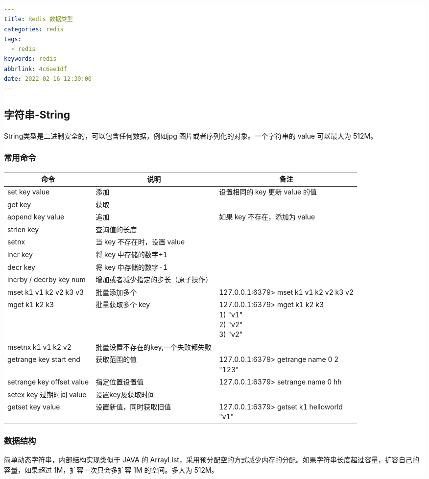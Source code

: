 ```yaml
---
title: Redis 数据类型
categories: redis
tags:
  - redis
keywords: redis
abbrlink: 4c6ae1df
date: 2022-02-16 12:30:00
---
```

## 字符串-String

String类型是二进制安全的，可以包含任何数据，例如jpg 图片或者序列化的对象。一个字符串的 value 可以最大为 512M。

### 常用命令

| 命令                       | 说明                               | 备注                                                         |
| -------------------------- | ---------------------------------- | ------------------------------------------------------------ |
| set key value              | 添加                               | 设置相同的 key 更新 value 的值                               |
| get key                    | 获取                               |                                                              |
| append key value           | 追加                               | 如果 key 不存在，添加为 value                                |
| strlen key                 | 查询值的长度                       |                                                              |
| setnx                      | 当 key 不存在时，设置 value        |                                                              |
| incr key                   | 将 key 中存储的数字+1              |                                                              |
| decr key                   | 将 key 中存储的数字-1              |                                                              |
| incrby /  decrby key  num  | 增加或者减少指定的步长（原子操作） |                                                              |
| mset k1 v1 k2 v2 k3 v3     | 批量添加多个                       | 127.0.0.1:6379> mset k1 v1 k2 v2 k3 v2                       |
| mget k1 k2 k3              | 批量获取多个 key                   | 127.0.0.1:6379> mget k1 k2 k3<br/>1) "v1"<br/>2) "v2"<br/>3) "v2" |
| msetnx k1 v1 k2 v2         | 批量设置不存在的key,一个失败都失败 |                                                              |
| getrange key start end     | 获取范围的值                       | 127.0.0.1:6379> getrange name 0 2<br/>"123"                  |
| setrange key  offset value | 指定位置设置值                     | 127.0.0.1:6379> setrange name 0 hh                           |
| setex key 过期时间 value   | 设置key及获取时间                  |                                                              |
| getset key value           | 设置新值，同时获取旧值             | 127.0.0.1:6379> getset k1 helloworld<br/>"v1"                |

### 数据结构

简单动态字符串，内部结构实现类似于 JAVA 的 ArrayList，采用预分配空的方式减少内存的分配。如果字符串长度超过容量，扩容自己的容量，如果超过 1M，扩容一次只会多扩容 1M 的空间。多大为 512M。

